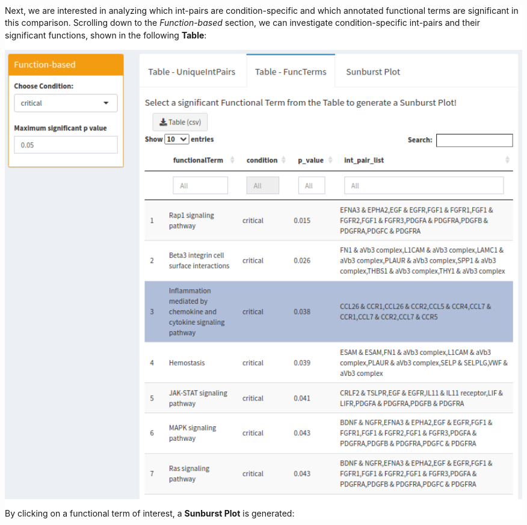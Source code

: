 Next, we are interested in analyzing which int-pairs are
condition-specific and which annotated functional terms are significant
in this comparison. Scrolling down to the *Function-based* section, we
can investigate condition-specific int-pairs and their significant
functions, shown in the following **Table**:

<img src="screenshots/mc_func_covid.png" width="100%" style="display: block; margin: auto;" />

By clicking on a functional term of interest, a **Sunburst Plot** is
generated:
